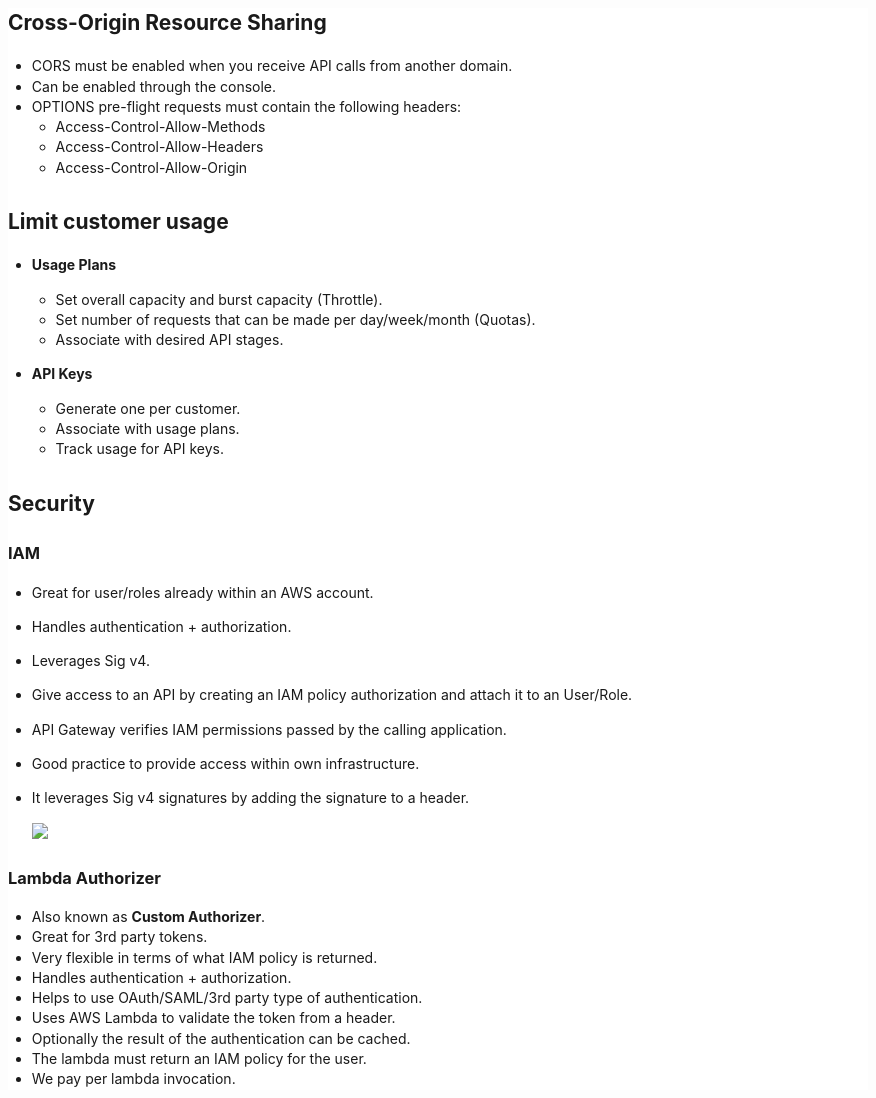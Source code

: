     
## Cross-Origin Resource Sharing 

- CORS must be enabled when you receive API calls from another domain. 
- Can be enabled through the console. 
- OPTIONS pre-flight requests must contain the following headers:
    - Access-Control-Allow-Methods 
    - Access-Control-Allow-Headers 
    - Access-Control-Allow-Origin



## Limit customer usage 

- **Usage Plans**

    - Set overall capacity and burst capacity (Throttle).
    - Set number of requests that can be made per day/week/month (Quotas).
    - Associate with desired API stages.

- **API Keys**

    - Generate one per customer.
    - Associate with usage plans.
    - Track usage for API keys.

 

## Security

### IAM 

- Great for user/roles already within an AWS account.
- Handles authentication + authorization.
- Leverages Sig v4.
- Give access to an API by creating an IAM policy authorization and attach it to an User/Role.
- API Gateway verifies IAM permissions passed by the calling application.
- Good practice to provide access within own infrastructure.
- It leverages Sig v4 signatures by adding the signature to a header.

    ![](/img/docs/aws-apigw-sec-iam.png)


### Lambda Authorizer 

- Also known as **Custom Authorizer**.
- Great for 3rd party tokens.
- Very flexible in terms of what IAM policy is returned.
- Handles authentication + authorization.
- Helps to use OAuth/SAML/3rd party type of authentication.
- Uses AWS Lambda to validate the token from a header.
- Optionally the result of the authentication can be cached.
- The lambda must return an IAM policy for the user.
- We pay per lambda invocation.
